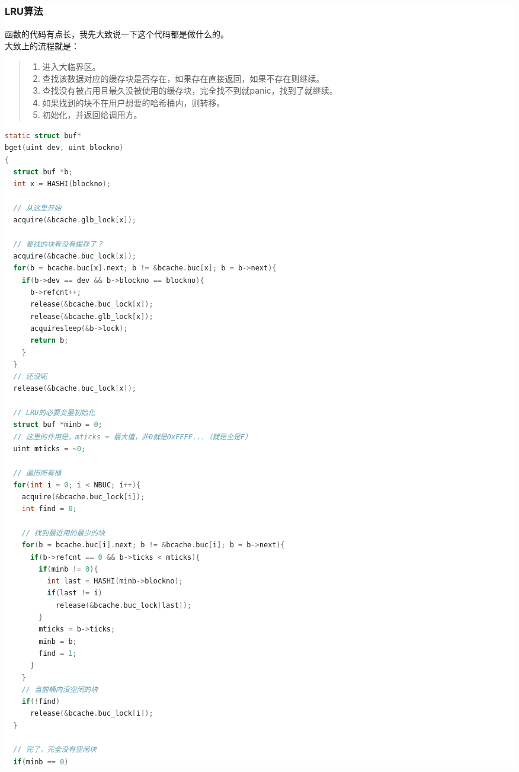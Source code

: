 
### LRU算法
函数的代码有点长，我先大致说一下这个代码都是做什么的。    
大致上的流程就是：
> 1. 进入大临界区。
> 2. 查找该数据对应的缓存块是否存在，如果存在直接返回，如果不存在则继续。
> 3. 查找没有被占用且最久没被使用的缓存块，完全找不到就panic，找到了就继续。
> 4. 如果找到的块不在用户想要的哈希桶内，则转移。
> 5. 初始化，并返回给调用方。
```C
static struct buf*
bget(uint dev, uint blockno)
{
  struct buf *b;
  int x = HASHI(blockno);

  // 从这里开始
  acquire(&bcache.glb_lock[x]);

  // 要找的块有没有缓存了？
  acquire(&bcache.buc_lock[x]);
  for(b = bcache.buc[x].next; b != &bcache.buc[x]; b = b->next){
    if(b->dev == dev && b->blockno == blockno){
      b->refcnt++;
      release(&bcache.buc_lock[x]);
      release(&bcache.glb_lock[x]);
      acquiresleep(&b->lock);
      return b;
    }
  }
  // 还没呢
  release(&bcache.buc_lock[x]);

  // LRU的必要变量初始化
  struct buf *minb = 0;
  // 这里的作用是，mticks = 最大值，非0就是0xFFFF...（就是全是F）
  uint mticks = ~0;

  // 遍历所有桶
  for(int i = 0; i < NBUC; i++){
    acquire(&bcache.buc_lock[i]);
    int find = 0;
    
    // 找到最近用的最少的块
    for(b = bcache.buc[i].next; b != &bcache.buc[i]; b = b->next){
      if(b->refcnt == 0 && b->ticks < mticks){
        if(minb != 0){
          int last = HASHI(minb->blockno);
          if(last != i)
            release(&bcache.buc_lock[last]);
        }
        mticks = b->ticks;
        minb = b;
        find = 1;
      }
    }
    // 当前桶内没空闲的块
    if(!find)
      release(&bcache.buc_lock[i]);
  }

  // 完了，完全没有空闲块
  if(minb == 0)
```